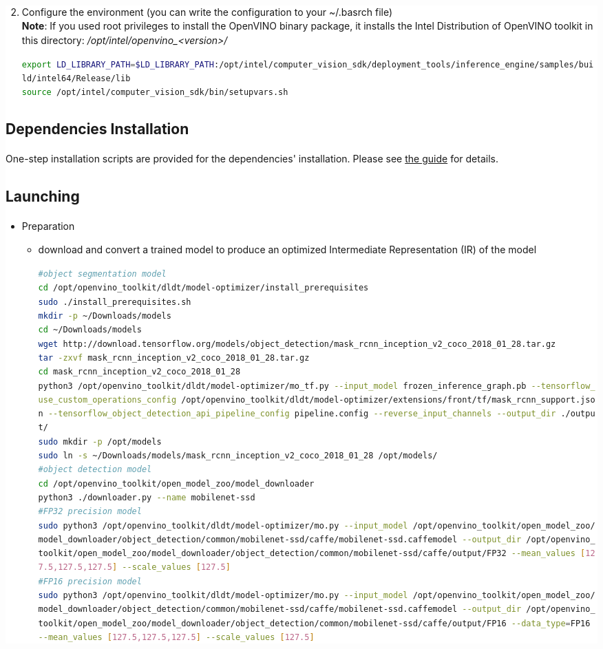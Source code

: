 2. Configure the environment (you can write the configuration to your ~/.basrch file)</br>
    **Note**: If you used root privileges to install the OpenVINO binary package, it installs the Intel Distribution of OpenVINO toolkit in this directory: */opt/intel/openvino_&lt;version&gt;/*

    ```bash
    export LD_LIBRARY_PATH=$LD_LIBRARY_PATH:/opt/intel/computer_vision_sdk/deployment_tools/inference_engine/samples/build/intel64/Release/lib
    source /opt/intel/computer_vision_sdk/bin/setupvars.sh
    ```

## Dependencies Installation

One-step installation scripts are provided for the dependencies' installation. Please see [the guide](https://github.com/intel/ros_openvino_toolkit/blob/master/doc/OPEN_SOURCE_CODE_README.md) for details.

## Launching

* Preparation
  * download and convert a trained model to produce an optimized Intermediate Representation (IR) of the model

    ```bash
    #object segmentation model
    cd /opt/openvino_toolkit/dldt/model-optimizer/install_prerequisites
    sudo ./install_prerequisites.sh
    mkdir -p ~/Downloads/models
    cd ~/Downloads/models
    wget http://download.tensorflow.org/models/object_detection/mask_rcnn_inception_v2_coco_2018_01_28.tar.gz
    tar -zxvf mask_rcnn_inception_v2_coco_2018_01_28.tar.gz
    cd mask_rcnn_inception_v2_coco_2018_01_28
    python3 /opt/openvino_toolkit/dldt/model-optimizer/mo_tf.py --input_model frozen_inference_graph.pb --tensorflow_use_custom_operations_config /opt/openvino_toolkit/dldt/model-optimizer/extensions/front/tf/mask_rcnn_support.json --tensorflow_object_detection_api_pipeline_config pipeline.config --reverse_input_channels --output_dir ./output/
    sudo mkdir -p /opt/models
    sudo ln -s ~/Downloads/models/mask_rcnn_inception_v2_coco_2018_01_28 /opt/models/
    #object detection model
    cd /opt/openvino_toolkit/open_model_zoo/model_downloader
    python3 ./downloader.py --name mobilenet-ssd
    #FP32 precision model
    sudo python3 /opt/openvino_toolkit/dldt/model-optimizer/mo.py --input_model /opt/openvino_toolkit/open_model_zoo/model_downloader/object_detection/common/mobilenet-ssd/caffe/mobilenet-ssd.caffemodel --output_dir /opt/openvino_toolkit/open_model_zoo/model_downloader/object_detection/common/mobilenet-ssd/caffe/output/FP32 --mean_values [127.5,127.5,127.5] --scale_values [127.5]
    #FP16 precision model
    sudo python3 /opt/openvino_toolkit/dldt/model-optimizer/mo.py --input_model /opt/openvino_toolkit/open_model_zoo/model_downloader/object_detection/common/mobilenet-ssd/caffe/mobilenet-ssd.caffemodel --output_dir /opt/openvino_toolkit/open_model_zoo/model_downloader/object_detection/common/mobilenet-ssd/caffe/output/FP16 --data_type=FP16 --mean_values [127.5,127.5,127.5] --scale_values [127.5]
    ```
